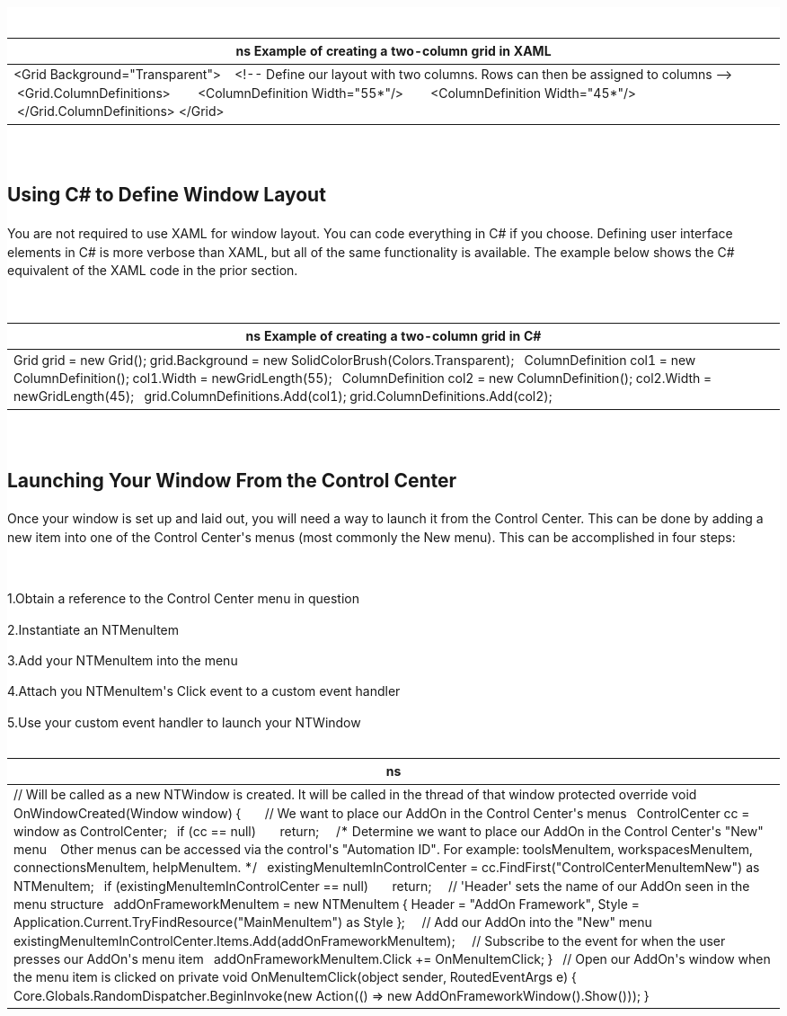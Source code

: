 
 




| ns Example of creating a two\-column grid in XAML |
| --- |
| \<Grid Background\="Transparent"\>     \<!\-\- Define our layout with two columns. Rows can then be assigned to columns \-\-\>     \<Grid.ColumnDefinitions\>         \<ColumnDefinition Width\="55\*"/\>         \<ColumnDefinition Width\="45\*"/\>     \</Grid.ColumnDefinitions\> \</Grid\> |



 


## Using C\# to Define Window Layout


You are not required to use XAML for window layout. You can code everything in C\# if you choose. Defining user interface elements in C\# is more verbose than XAML, but all of the same functionality is available. The example below shows the C\# equivalent of the XAML code in the prior section.


 




| ns Example of creating a two\-column grid in C\# |
| --- |
| Grid grid \= new Grid(); grid.Background \= new SolidColorBrush(Colors.Transparent);   ColumnDefinition col1 \= new ColumnDefinition(); col1\.Width \= newGridLength(55);   ColumnDefinition col2 \= new ColumnDefinition(); col2\.Width \= newGridLength(45);   grid.ColumnDefinitions.Add(col1\); grid.ColumnDefinitions.Add(col2\); |



 


## Launching Your Window From the Control Center


Once your window is set up and laid out, you will need a way to launch it from the Control Center. This can be done by adding a new item into one of the Control Center's menus (most commonly the New menu). This can be accomplished in four steps: 


 


1\.Obtain a reference to the Control Center menu in question

2\.Instantiate an NTMenuItem

3\.Add your NTMenuItem into the menu

4\.Attach you NTMenuItem's Click event to a custom event handler

5\.Use your custom event handler to launch your NTWindow

## 




| ns |
| --- |
| // Will be called as a new NTWindow is created. It will be called in the thread of that window protected override void OnWindowCreated(Window window) {         // We want to place our AddOn in the Control Center's menus    ControlCenter cc \= window as ControlCenter;    if (cc \=\= null)        return;      /\* Determine we want to place our AddOn in the Control Center's "New" menu     Other menus can be accessed via the control's "Automation ID". For example: toolsMenuItem, workspacesMenuItem, connectionsMenuItem, helpMenuItem. \*/    existingMenuItemInControlCenter \= cc.FindFirst("ControlCenterMenuItemNew") as NTMenuItem;    if (existingMenuItemInControlCenter \=\= null)        return;      // 'Header' sets the name of our AddOn seen in the menu structure    addOnFrameworkMenuItem \= new NTMenuItem { Header \= "AddOn Framework", Style \= Application.Current.TryFindResource("MainMenuItem") as Style };      // Add our AddOn into the "New" menu    existingMenuItemInControlCenter.Items.Add(addOnFrameworkMenuItem);      // Subscribe to the event for when the user presses our AddOn's menu item    addOnFrameworkMenuItem.Click \+\= OnMenuItemClick; }   // Open our AddOn's window when the menu item is clicked on private void OnMenuItemClick(object sender, RoutedEventArgs e) {    Core.Globals.RandomDispatcher.BeginInvoke(new Action(() \=\> new AddOnFrameworkWindow().Show())); } |
